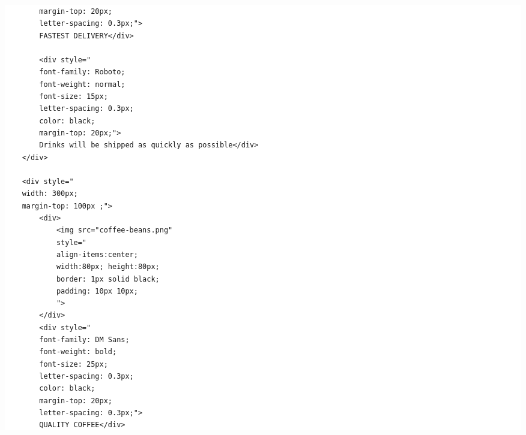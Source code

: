             margin-top: 20px;
            letter-spacing: 0.3px;">
            FASTEST DELIVERY</div>

            <div style="
            font-family: Roboto;
            font-weight: normal;
            font-size: 15px;
            letter-spacing: 0.3px;
            color: black;
            margin-top: 20px;">
            Drinks will be shipped as quickly as possible</div>
        </div>

        <div style="
        width: 300px;
        margin-top: 100px ;">
            <div>
                <img src="coffee-beans.png" 
                style="
                align-items:center;
                width:80px; height:80px;
                border: 1px solid black;
                padding: 10px 10px;
                ">
            </div>
            <div style="
            font-family: DM Sans;
            font-weight: bold;
            font-size: 25px;
            letter-spacing: 0.3px;
            color: black;
            margin-top: 20px;
            letter-spacing: 0.3px;">
            QUALITY COFFEE</div>
